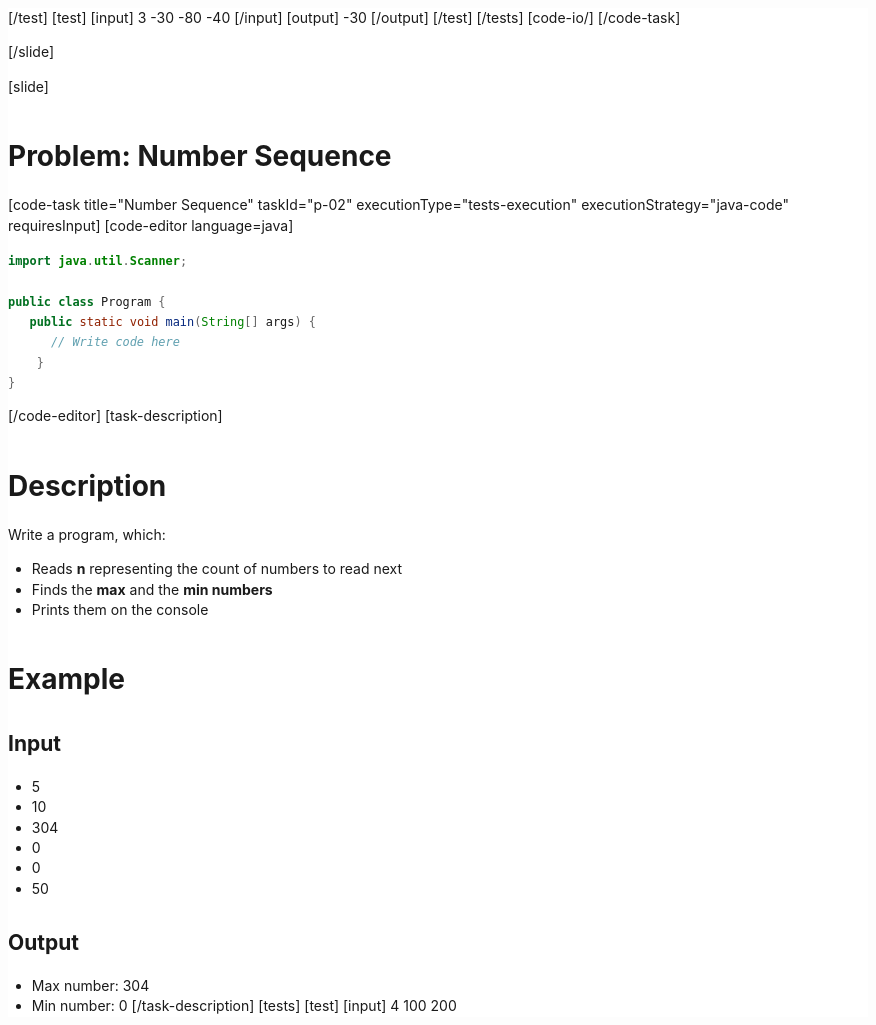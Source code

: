 [/test]
[test]
[input]
3
-30
-80
-40
[/input]
[output]
-30
[/output]
[/test]
[/tests]
[code-io/]
[/code-task]

[/slide]

[slide]
# Problem: Number Sequence
[code-task title="Number Sequence" taskId="p-02" executionType="tests-execution" executionStrategy="java-code" requiresInput]
[code-editor language=java]
```java
import java.util.Scanner;

public class Program {
   public static void main(String[] args) {
      // Write code here
    }
}
```
[/code-editor]
[task-description]
# Description
Write a program, which:

* Reads **n** representing the count of numbers to read next
* Finds the **max** and the **min numbers**
* Prints them on the console
# Example
## Input
- 5
- 10
- 304
- 0
- 0
- 50
## Output
- Max number: 304
- Min number: 0
[/task-description]
[tests]
[test]
[input]
4
100
200